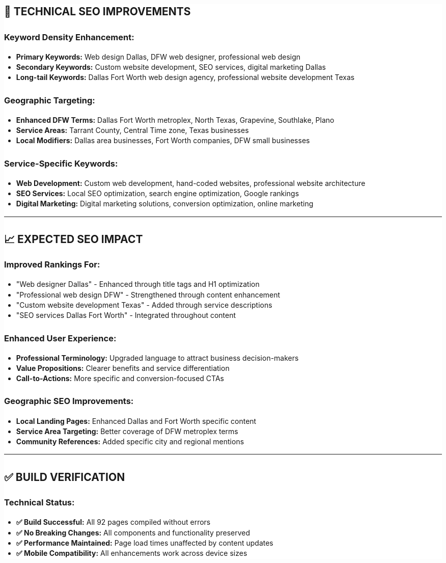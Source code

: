 ## 🔧 **TECHNICAL SEO IMPROVEMENTS**

### **Keyword Density Enhancement:**
- **Primary Keywords:** Web design Dallas, DFW web designer, professional web design
- **Secondary Keywords:** Custom website development, SEO services, digital marketing Dallas
- **Long-tail Keywords:** Dallas Fort Worth web design agency, professional website development Texas

### **Geographic Targeting:**
- **Enhanced DFW Terms:** Dallas Fort Worth metroplex, North Texas, Grapevine, Southlake, Plano
- **Service Areas:** Tarrant County, Central Time zone, Texas businesses
- **Local Modifiers:** Dallas area businesses, Fort Worth companies, DFW small businesses

### **Service-Specific Keywords:**
- **Web Development:** Custom web development, hand-coded websites, professional website architecture
- **SEO Services:** Local SEO optimization, search engine optimization, Google rankings
- **Digital Marketing:** Digital marketing solutions, conversion optimization, online marketing

---

## 📈 **EXPECTED SEO IMPACT**

### **Improved Rankings For:**
- "Web designer Dallas" - Enhanced through title tags and H1 optimization
- "Professional web design DFW" - Strengthened through content enhancement
- "Custom website development Texas" - Added through service descriptions
- "SEO services Dallas Fort Worth" - Integrated throughout content

### **Enhanced User Experience:**
- **Professional Terminology:** Upgraded language to attract business decision-makers
- **Value Propositions:** Clearer benefits and service differentiation
- **Call-to-Actions:** More specific and conversion-focused CTAs

### **Geographic SEO Improvements:**
- **Local Landing Pages:** Enhanced Dallas and Fort Worth specific content
- **Service Area Targeting:** Better coverage of DFW metroplex terms
- **Community References:** Added specific city and regional mentions

---

## ✅ **BUILD VERIFICATION**

### **Technical Status:**
- **✅ Build Successful:** All 92 pages compiled without errors
- **✅ No Breaking Changes:** All components and functionality preserved
- **✅ Performance Maintained:** Page load times unaffected by content updates
- **✅ Mobile Compatibility:** All enhancements work across device sizes
